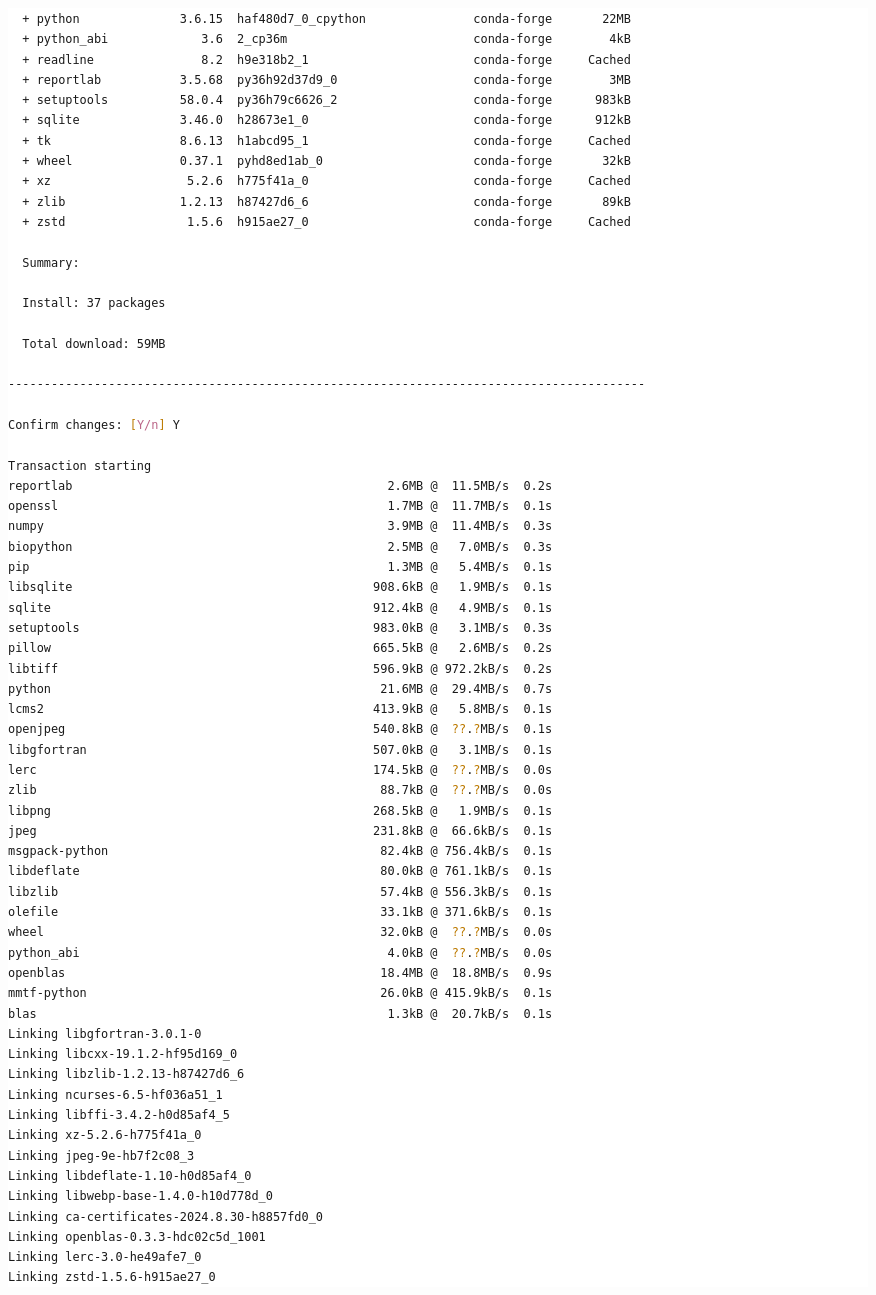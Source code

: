 ```bash
  + python              3.6.15  haf480d7_0_cpython               conda-forge       22MB
  + python_abi             3.6  2_cp36m                          conda-forge        4kB
  + readline               8.2  h9e318b2_1                       conda-forge     Cached
  + reportlab           3.5.68  py36h92d37d9_0                   conda-forge        3MB
  + setuptools          58.0.4  py36h79c6626_2                   conda-forge      983kB
  + sqlite              3.46.0  h28673e1_0                       conda-forge      912kB
  + tk                  8.6.13  h1abcd95_1                       conda-forge     Cached
  + wheel               0.37.1  pyhd8ed1ab_0                     conda-forge       32kB
  + xz                   5.2.6  h775f41a_0                       conda-forge     Cached
  + zlib                1.2.13  h87427d6_6                       conda-forge       89kB
  + zstd                 1.5.6  h915ae27_0                       conda-forge     Cached

  Summary:

  Install: 37 packages

  Total download: 59MB

-----------------------------------------------------------------------------------------

Confirm changes: [Y/n] Y

Transaction starting
reportlab                                            2.6MB @  11.5MB/s  0.2s
openssl                                              1.7MB @  11.7MB/s  0.1s
numpy                                                3.9MB @  11.4MB/s  0.3s
biopython                                            2.5MB @   7.0MB/s  0.3s
pip                                                  1.3MB @   5.4MB/s  0.1s
libsqlite                                          908.6kB @   1.9MB/s  0.1s
sqlite                                             912.4kB @   4.9MB/s  0.1s
setuptools                                         983.0kB @   3.1MB/s  0.3s
pillow                                             665.5kB @   2.6MB/s  0.2s
libtiff                                            596.9kB @ 972.2kB/s  0.2s
python                                              21.6MB @  29.4MB/s  0.7s
lcms2                                              413.9kB @   5.8MB/s  0.1s
openjpeg                                           540.8kB @  ??.?MB/s  0.1s
libgfortran                                        507.0kB @   3.1MB/s  0.1s
lerc                                               174.5kB @  ??.?MB/s  0.0s
zlib                                                88.7kB @  ??.?MB/s  0.0s
libpng                                             268.5kB @   1.9MB/s  0.1s
jpeg                                               231.8kB @  66.6kB/s  0.1s
msgpack-python                                      82.4kB @ 756.4kB/s  0.1s
libdeflate                                          80.0kB @ 761.1kB/s  0.1s
libzlib                                             57.4kB @ 556.3kB/s  0.1s
olefile                                             33.1kB @ 371.6kB/s  0.1s
wheel                                               32.0kB @  ??.?MB/s  0.0s
python_abi                                           4.0kB @  ??.?MB/s  0.0s
openblas                                            18.4MB @  18.8MB/s  0.9s
mmtf-python                                         26.0kB @ 415.9kB/s  0.1s
blas                                                 1.3kB @  20.7kB/s  0.1s
Linking libgfortran-3.0.1-0
Linking libcxx-19.1.2-hf95d169_0
Linking libzlib-1.2.13-h87427d6_6
Linking ncurses-6.5-hf036a51_1
Linking libffi-3.4.2-h0d85af4_5
Linking xz-5.2.6-h775f41a_0
Linking jpeg-9e-hb7f2c08_3
Linking libdeflate-1.10-h0d85af4_0
Linking libwebp-base-1.4.0-h10d778d_0
Linking ca-certificates-2024.8.30-h8857fd0_0
Linking openblas-0.3.3-hdc02c5d_1001
Linking lerc-3.0-he49afe7_0
Linking zstd-1.5.6-h915ae27_0
```